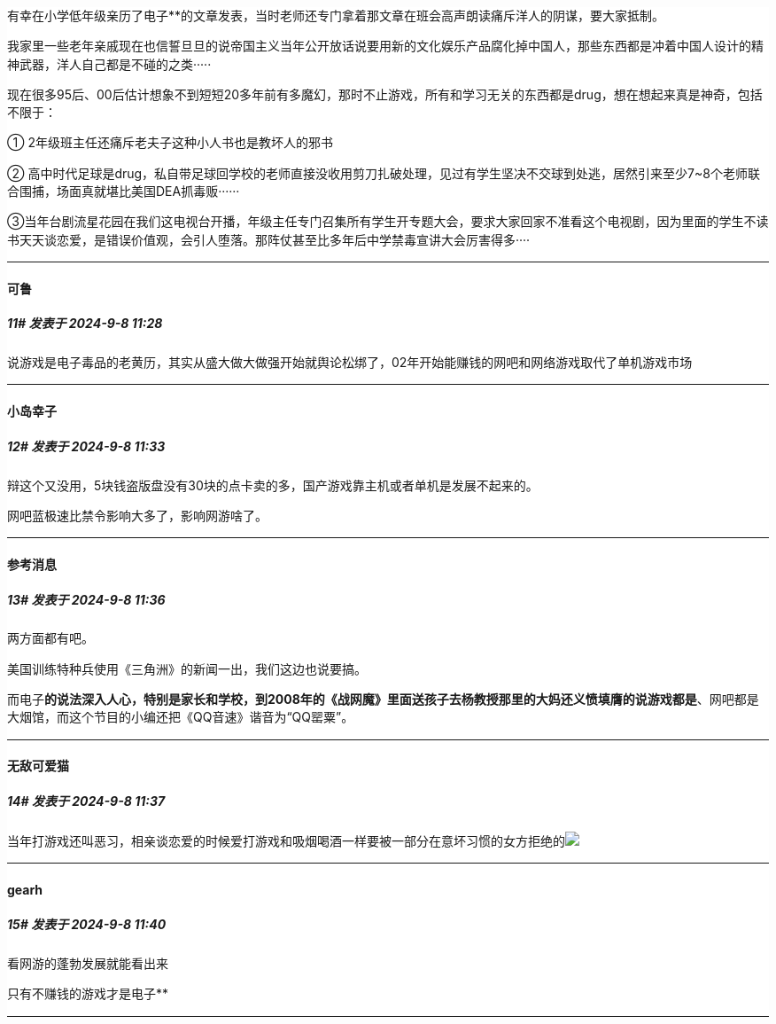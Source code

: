 有幸在小学低年级亲历了电子**的文章发表，当时老师还专门拿着那文章在班会高声朗读痛斥洋人的阴谋，要大家抵制。

我家里一些老年亲戚现在也信誓旦旦的说帝国主义当年公开放话说要用新的文化娱乐产品腐化掉中国人，那些东西都是冲着中国人设计的精神武器，洋人自己都是不碰的之类·····

现在很多95后、00后估计想象不到短短20多年前有多魔幻，那时不止游戏，所有和学习无关的东西都是drug，想在想起来真是神奇，包括不限于：

① 2年级班主任还痛斥老夫子这种小人书也是教坏人的邪书

② 高中时代足球是drug，私自带足球回学校的老师直接没收用剪刀扎破处理，见过有学生坚决不交球到处逃，居然引来至少7~8个老师联合围捕，场面真就堪比美国DEA抓毒贩······

③当年台剧流星花园在我们这电视台开播，年级主任专门召集所有学生开专题大会，要求大家回家不准看这个电视剧，因为里面的学生不读书天天谈恋爱，是错误价值观，会引人堕落。那阵仗甚至比多年后中学禁毒宣讲大会厉害得多····

*****

####  可鲁  
##### 11#       发表于 2024-9-8 11:28

说游戏是电子毒品的老黄历，其实从盛大做大做强开始就舆论松绑了，02年开始能赚钱的网吧和网络游戏取代了单机游戏市场

*****

####  小岛幸子  
##### 12#       发表于 2024-9-8 11:33

辩这个又没用，5块钱盗版盘没有30块的点卡卖的多，国产游戏靠主机或者单机是发展不起来的。

网吧蓝极速比禁令影响大多了，影响网游啥了。

*****

####  参考消息  
##### 13#       发表于 2024-9-8 11:36

两方面都有吧。

美国训练特种兵使用《三角洲》的新闻一出，我们这边也说要搞。

而电子**的说法深入人心，特别是家长和学校，到2008年的《战网魔》里面送孩子去杨教授那里的大妈还义愤填膺的说游戏都是**、网吧都是大烟馆，而这个节目的小编还把《QQ音速》谐音为“QQ罂粟”。

*****

####  无敌可爱猫  
##### 14#       发表于 2024-9-8 11:37

当年打游戏还叫恶习，相亲谈恋爱的时候爱打游戏和吸烟喝酒一样要被一部分在意坏习惯的女方拒绝的<img src="https://static.saraba1st.com/image/smiley/face2017/068.png" referrerpolicy="no-referrer">

*****

####  gearh  
##### 15#       发表于 2024-9-8 11:40

看网游的蓬勃发展就能看出来

只有不赚钱的游戏才是电子**

*****
